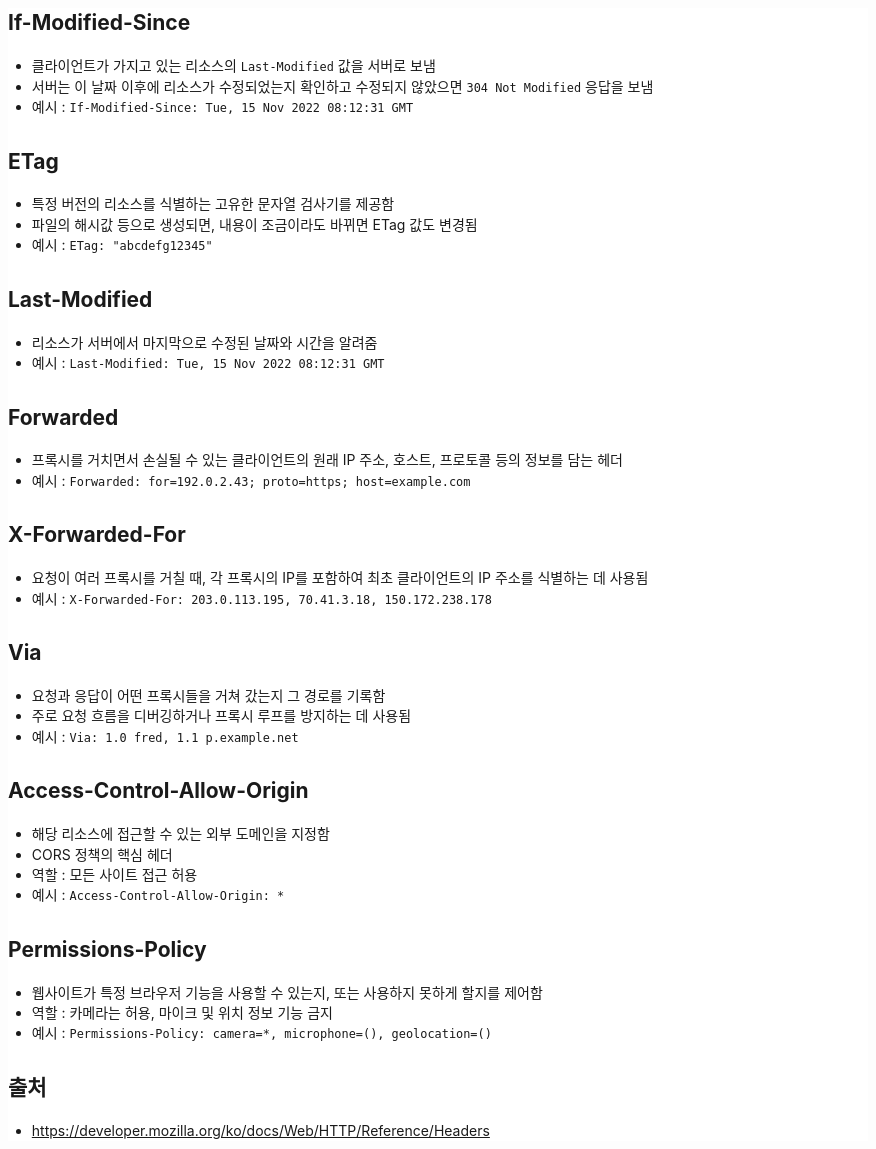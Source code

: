 ## If-Modified-Since

- 클라이언트가 가지고 있는 리소스의 `Last-Modified` 값을 서버로 보냄
- 서버는 이 날짜 이후에 리소스가 수정되었는지 확인하고 수정되지 않았으면 `304 Not Modified` 응답을 보냄
- 예시 : `If-Modified-Since: Tue, 15 Nov 2022 08:12:31 GMT`

## ETag

- 특정 버전의 리소스를 식별하는 고유한 문자열 검사기를 제공함
- 파일의 해시값 등으로 생성되면, 내용이 조금이라도 바뀌면 ETag 값도 변경됨
- 예시 : `ETag: "abcdefg12345"`

## Last-Modified

- 리소스가 서버에서 마지막으로 수정된 날짜와 시간을 알려줌
- 예시 : `Last-Modified: Tue, 15 Nov 2022 08:12:31 GMT`

## Forwarded

- 프록시를 거치면서 손실될 수 있는 클라이언트의 원래 IP 주소, 호스트, 프로토콜 등의 정보를 담는 헤더
- 예시 : `Forwarded: for=192.0.2.43; proto=https; host=example.com`

## X-Forwarded-For

- 요청이 여러 프록시를 거칠 때, 각 프록시의 IP를 포함하여 최초 클라이언트의 IP 주소를 식별하는 데 사용됨
- 예시 : `X-Forwarded-For: 203.0.113.195, 70.41.3.18, 150.172.238.178`

## Via

- 요청과 응답이 어떤 프록시들을 거쳐 갔는지 그 경로를 기록함
- 주로 요청 흐름을 디버깅하거나 프록시 루프를 방지하는 데 사용됨
- 예시 : `Via: 1.0 fred, 1.1 p.example.net`

## Access-Control-Allow-Origin

- 해당 리소스에 접근할 수 있는 외부 도메인을 지정함
- CORS 정책의 핵심 헤더
- 역할 : 모든 사이트 접근 허용
- 예시 : `Access-Control-Allow-Origin: *`

## Permissions-Policy

- 웹사이트가 특정 브라우저 기능을 사용할 수 있는지, 또는 사용하지 못하게 할지를 제어함
- 역할 : 카메라는 허용, 마이크 및 위치 정보 기능 금지
- 예시 : `Permissions-Policy: camera=*, microphone=(), geolocation=()`

## 출처

- https://developer.mozilla.org/ko/docs/Web/HTTP/Reference/Headers
